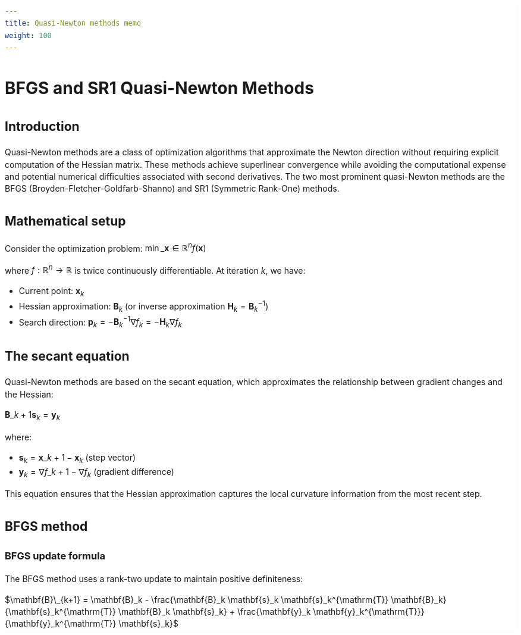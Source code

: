 ```yaml
---
title: Quasi-Newton methods memo
weight: 100
---
```


# BFGS and SR1 Quasi-Newton Methods

## Introduction

Quasi-Newton methods are a class of optimization algorithms that approximate the Newton direction without requiring explicit computation of the Hessian matrix. These methods achieve superlinear convergence while avoiding the computational expense and potential numerical difficulties associated with second derivatives. The two most prominent quasi-Newton methods are the BFGS (Broyden-Fletcher-Goldfarb-Shanno) and SR1 (Symmetric Rank-One) methods.

## Mathematical setup

Consider the optimization problem:
$\min\_{\mathbf{x} \in \mathbb{R}^n} f(\mathbf{x})$

where $f: \mathbb{R}^n \to \mathbb{R}$ is twice continuously differentiable. At iteration $k$, we have:
- Current point: $\mathbf{x}_k$
- Hessian approximation: $\mathbf{B}_k$ (or inverse approximation $\mathbf{H}_k = \mathbf{B}_k^{-1}$)
- Search direction: $\mathbf{p}_k = -\mathbf{B}_k^{-1} \nabla f_k = -\mathbf{H}_k \nabla f_k$

## The secant equation

Quasi-Newton methods are based on the secant equation, which approximates the relationship between gradient changes and the Hessian:

$\mathbf{B}\_{k+1} \mathbf{s}_k = \mathbf{y}_k$

where:
- $\mathbf{s}_k = \mathbf{x}\_{k+1} - \mathbf{x}_k$ (step vector)
- $\mathbf{y}_k = \nabla f\_{k+1} - \nabla f_k$ (gradient difference)

This equation ensures that the Hessian approximation captures the local curvature information from the most recent step.

## BFGS method

### BFGS update formula
The BFGS method uses a rank-two update to maintain positive definiteness:

$\mathbf{B}\_{k+1} = \mathbf{B}_k - \frac{\mathbf{B}_k \mathbf{s}_k \mathbf{s}_k^{\mathrm{T}} \mathbf{B}_k}{\mathbf{s}_k^{\mathrm{T}} \mathbf{B}_k \mathbf{s}_k} + \frac{\mathbf{y}_k \mathbf{y}_k^{\mathrm{T}}}{\mathbf{y}_k^{\mathrm{T}} \mathbf{s}_k}$
